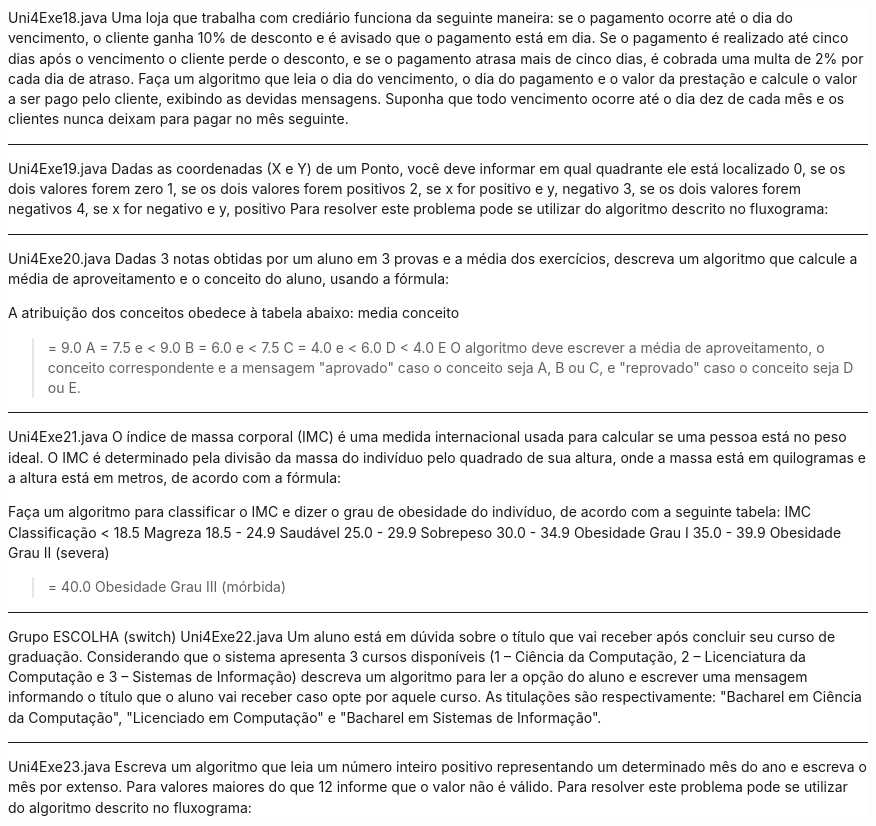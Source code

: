 Uni4Exe18.java
Uma loja que trabalha com crediário funciona da seguinte maneira: se o pagamento ocorre até o dia do vencimento, o cliente ganha 10% de desconto e é avisado que o pagamento está em dia. Se o pagamento é realizado até cinco dias após o vencimento o cliente perde o desconto, e se o pagamento atrasa mais de cinco dias, é cobrada uma multa de 2% por cada dia de atraso. Faça um algoritmo que leia o dia do vencimento, o dia do pagamento e o valor da prestação e calcule o valor a ser pago pelo cliente, exibindo as devidas mensagens. Suponha que todo vencimento ocorre até o dia dez de cada mês e os clientes nunca deixam para pagar no mês seguinte.
________________________________________
Uni4Exe19.java
Dadas as coordenadas (X e Y) de um Ponto, você deve informar em qual quadrante ele está localizado
0, se os dois valores forem zero
1, se os dois valores forem positivos
2, se x for positivo e y, negativo
3, se os dois valores forem negativos
4, se x for negativo e y, positivo
Para resolver este problema pode se utilizar do algoritmo descrito no fluxograma:
 
________________________________________
Uni4Exe20.java
Dadas 3 notas obtidas por um aluno em 3 provas e a média dos exercícios, descreva um algoritmo que calcule a média de aproveitamento e o conceito do aluno, usando a fórmula:
 
A atribuição dos conceitos obedece à tabela abaixo:
media	conceito
>= 9.0	A
>= 7.5 e < 9.0	B
>= 6.0 e < 7.5	C
>= 4.0 e < 6.0	D
< 4.0	E
O algoritmo deve escrever a média de aproveitamento, o conceito correspondente e a mensagem "aprovado" caso o conceito seja A, B ou C, e "reprovado" caso o conceito seja D ou E.
________________________________________
Uni4Exe21.java
O índice de massa corporal (IMC) é uma medida internacional usada para calcular se uma pessoa está no peso ideal. O IMC é determinado pela divisão da massa do indivíduo pelo quadrado de sua altura, onde a massa está em quilogramas e a altura está em metros, de acordo com a fórmula:
 
Faça um algoritmo para classificar o IMC e dizer o grau de obesidade do indivíduo, de acordo com a seguinte tabela:
IMC	Classificação
< 18.5	Magreza
18.5 - 24.9	Saudável
25.0 - 29.9	Sobrepeso
30.0 - 34.9	Obesidade Grau I
35.0 - 39.9	Obesidade Grau II (severa)
>= 40.0	Obesidade Grau III (mórbida)
________________________________________
Grupo ESCOLHA (switch)
Uni4Exe22.java
Um aluno está em dúvida sobre o título que vai receber após concluir seu curso de graduação. Considerando que o sistema apresenta 3 cursos disponíveis (1 – Ciência da Computação, 2 – Licenciatura da Computação e 3 – Sistemas de Informação) descreva um algoritmo para ler a opção do aluno e escrever uma mensagem informando o título que o aluno vai receber caso opte por aquele curso. As titulações são respectivamente: "Bacharel em Ciência da Computação", "Licenciado em Computação" e "Bacharel em Sistemas de Informação".
________________________________________
Uni4Exe23.java
Escreva um algoritmo que leia um número inteiro positivo representando um determinado mês do ano e escreva o mês por extenso. Para valores maiores do que 12 informe que o valor não é válido.
Para resolver este problema pode se utilizar do algoritmo descrito no fluxograma:
 
